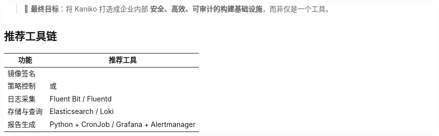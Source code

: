 > 🚀 **最终目标**：将 Kaniko 打造成企业内部 **安全、高效、可审计的构建基础设施**，而非仅是一个工具。

## **推荐工具链**

| **功能** | **推荐工具**                                  |
| ------ | ----------------------------------------- |
| 镜像签名   |                                           |
| 策略控制   | 或                                         |
| 日志采集   | Fluent Bit / Fluentd                      |
| 存储与查询  | Elasticsearch / Loki                      |
| 报告生成   | Python + CronJob / Grafana + Alertmanager |

